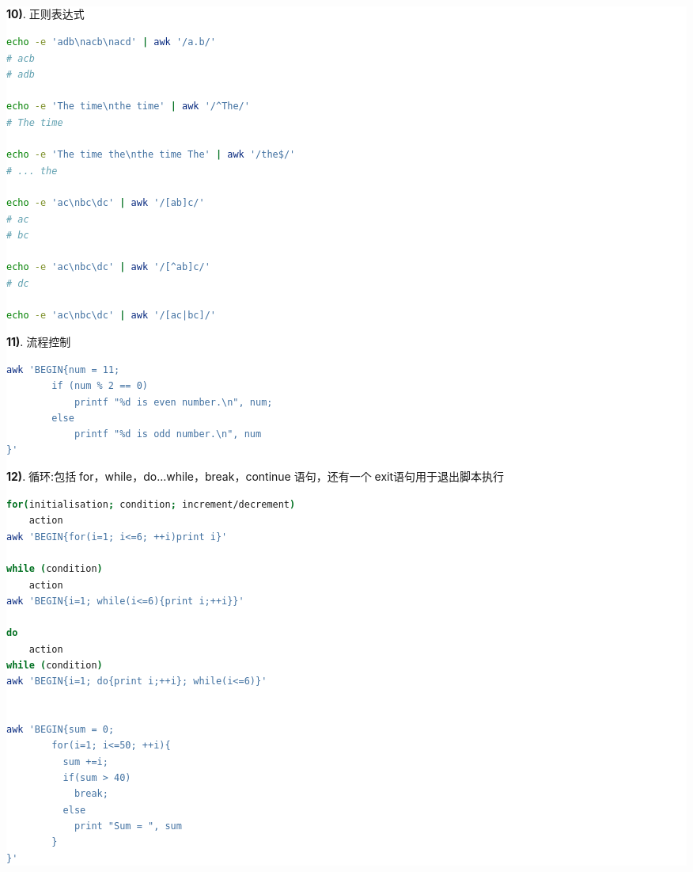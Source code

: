 **10)**. 正则表达式

```bash
echo -e 'adb\nacb\nacd' | awk '/a.b/' 
# acb 
# adb 

echo -e 'The time\nthe time' | awk '/^The/'  
# The time  

echo -e 'The time the\nthe time The' | awk '/the$/'  
# ... the

echo -e 'ac\nbc\dc' | awk '/[ab]c/' 
# ac  
# bc 

echo -e 'ac\nbc\dc' | awk '/[^ab]c/' 
# dc 

echo -e 'ac\nbc\dc' | awk '/[ac|bc]/'
```


**11)**. 流程控制

```bash
awk 'BEGIN{num = 11; 
		if (num % 2 == 0) 
			printf "%d is even number.\n", num; 
		else 
			printf "%d is odd number.\n", num 
}'
```

**12)**. 循环:包括 for，while，do...while，break，continue 语句，还有一个 exit语句用于退出脚本执行

```bash
for(initialisation; condition; increment/decrement)
	action
awk 'BEGIN{for(i=1; i<=6; ++i)print i}'

while (condition)
	action
awk 'BEGIN{i=1; while(i<=6){print i;++i}}'

do
	action
while (condition)
awk 'BEGIN{i=1; do{print i;++i}; while(i<=6)}'


awk 'BEGIN{sum = 0;
		for(i=1; i<=50; ++i){
          sum +=i;
          if(sum > 40)
          	break;
          else
          	print "Sum = ", sum
		}
}'
```
